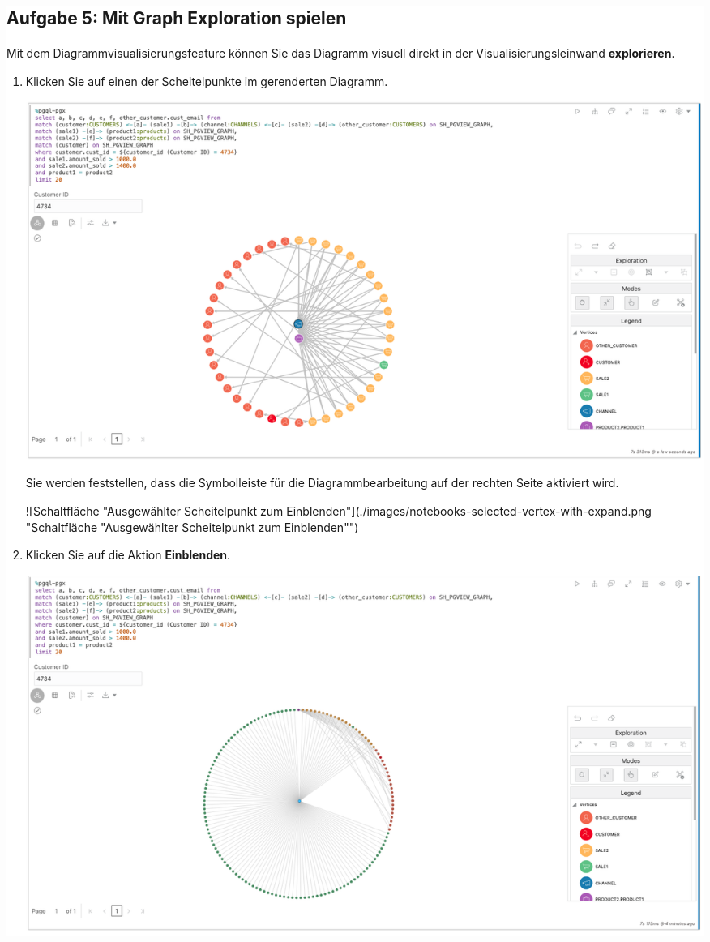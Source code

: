 
## Aufgabe 5: Mit Graph Exploration spielen

Mit dem Diagrammvisualisierungsfeature können Sie das Diagramm visuell direkt in der Visualisierungsleinwand **explorieren**.

1.  Klicken Sie auf einen der Scheitelpunkte im gerenderten Diagramm.
    
    ![Ausgewählter Scheitel](./images/notebooks-selected-vertex.png "Ausgewählter Scheitel ")
    
    Sie werden feststellen, dass die Symbolleiste für die Diagrammbearbeitung auf der rechten Seite aktiviert wird.
    
    ![Schaltfläche "Ausgewählter Scheitelpunkt zum Einblenden"](./images/notebooks-selected-vertex-with-expand.png "Schaltfläche "Ausgewählter Scheitelpunkt zum Einblenden"")
    
2.  Klicken Sie auf die Aktion **Einblenden**.
    
    ![Ausgewählter Scheitel nach dem Erweitern](./images/notebooks-expanded-vertex.png "Ausgewählter Scheitel nach dem Erweitern ")
    